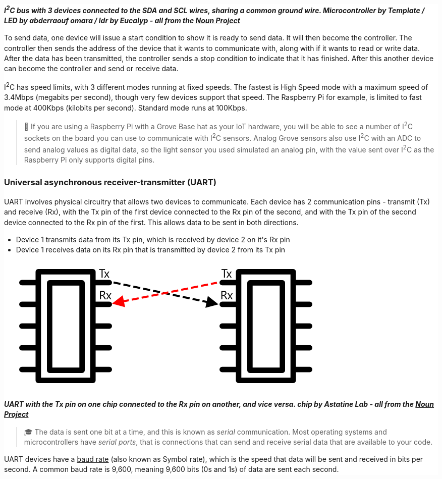 ***I<sup>2</sup>C bus with 3 devices connected to the SDA and SCL wires, sharing a common ground wire. Microcontroller by Template / LED by abderraouf omara / ldr by Eucalyp - all from the [Noun Project](https://thenounproject.com)***

To send data, one device will issue a start condition to show it is ready to send data. It will then become the controller. The controller then sends the address of the device that it wants to communicate with, along with if it wants to read or write data. After the data has been transmitted, the controller sends a stop condition to indicate that it has finished. After this another device can become the controller and send or receive data.

I<sup>2</sup>C has speed limits, with 3 different modes running at fixed speeds. The fastest is High Speed mode with a maximum speed of 3.4Mbps (megabits per second), though very few devices support that speed. The Raspberry Pi for example, is limited to fast mode at 400Kbps (kilobits per second). Standard mode runs at 100Kbps.

> 💁 If you are using a Raspberry Pi with a Grove Base hat as your IoT hardware, you will be able to see a number of I<sup>2</sup>C sockets on the board you can use to communicate with I<sup>2</sup>C sensors. Analog Grove sensors also use I<sup>2</sup>C with an ADC to send analog values as digital data, so the light sensor you used simulated an analog pin, with the value sent over I<sup>2</sup>C as the Raspberry Pi only supports digital pins.

### Universal asynchronous receiver-transmitter (UART)

UART involves physical circuitry that allows two devices to communicate. Each device has 2 communication pins - transmit (Tx) and receive (Rx), with the Tx pin of the first device connected to the Rx pin of the second, and with the Tx pin of the second device connected to the Rx pin of the first. This allows data to be sent in both directions.

* Device 1 transmits data from its Tx pin, which is received by device 2 on it's Rx pin
* Device 1 receives data on its Rx pin that is transmitted by device 2 from its Tx pin

![UART with the Tx pin on one chip connected to the Rx pin on another, and vice versa](../../../images/uart.png)

***UART with the Tx pin on one chip connected to the Rx pin on another, and vice versa. chip by Astatine Lab - all from the [Noun Project](https://thenounproject.com)***

> 🎓 The data is sent one bit at a time, and this is known as *serial* communication. Most operating systems and microcontrollers have *serial ports*, that is connections that can send and receive serial data that are available to your code.

UART devices have a [baud rate](https://wikipedia.org/wiki/Symbol_rate) (also known as Symbol rate), which is the speed that data will be sent and received in bits per second. A common baud rate is 9,600, meaning 9,600 bits (0s and 1s) of data are sent each second.
